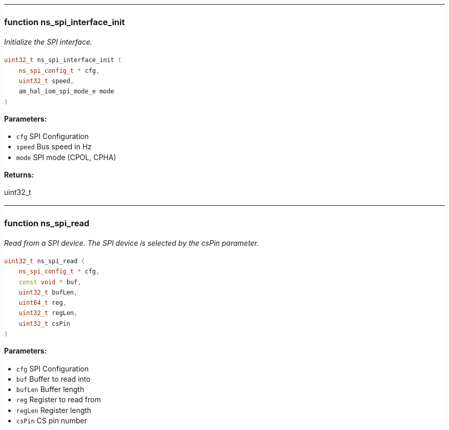         

<hr>



### function ns\_spi\_interface\_init 

_Initialize the SPI interface._ 
```C++
uint32_t ns_spi_interface_init (
    ns_spi_config_t * cfg,
    uint32_t speed,
    am_hal_iom_spi_mode_e mode
) 
```





**Parameters:**


* `cfg` SPI Configuration 
* `speed` Bus speed in Hz 
* `mode` SPI mode (CPOL, CPHA) 



**Returns:**

uint32\_t 





        

<hr>



### function ns\_spi\_read 

_Read from a SPI device. The SPI device is selected by the csPin parameter._ 
```C++
uint32_t ns_spi_read (
    ns_spi_config_t * cfg,
    const void * buf,
    uint32_t bufLen,
    uint64_t reg,
    uint32_t regLen,
    uint32_t csPin
) 
```





**Parameters:**


* `cfg` SPI Configuration 
* `buf` Buffer to read into 
* `bufLen` Buffer length 
* `reg` Register to read from 
* `regLen` Register length 
* `csPin` CS pin number 
